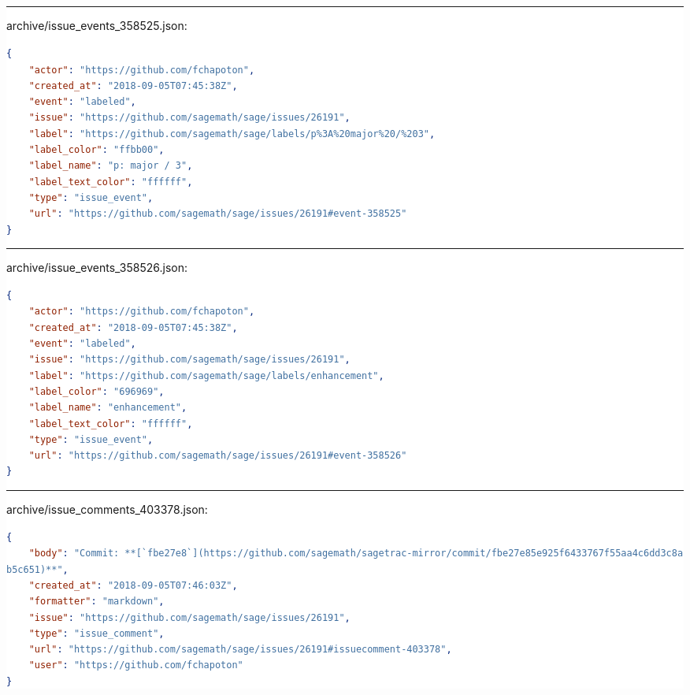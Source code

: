 

---

archive/issue_events_358525.json:
```json
{
    "actor": "https://github.com/fchapoton",
    "created_at": "2018-09-05T07:45:38Z",
    "event": "labeled",
    "issue": "https://github.com/sagemath/sage/issues/26191",
    "label": "https://github.com/sagemath/sage/labels/p%3A%20major%20/%203",
    "label_color": "ffbb00",
    "label_name": "p: major / 3",
    "label_text_color": "ffffff",
    "type": "issue_event",
    "url": "https://github.com/sagemath/sage/issues/26191#event-358525"
}
```



---

archive/issue_events_358526.json:
```json
{
    "actor": "https://github.com/fchapoton",
    "created_at": "2018-09-05T07:45:38Z",
    "event": "labeled",
    "issue": "https://github.com/sagemath/sage/issues/26191",
    "label": "https://github.com/sagemath/sage/labels/enhancement",
    "label_color": "696969",
    "label_name": "enhancement",
    "label_text_color": "ffffff",
    "type": "issue_event",
    "url": "https://github.com/sagemath/sage/issues/26191#event-358526"
}
```



---

archive/issue_comments_403378.json:
```json
{
    "body": "Commit: **[`fbe27e8`](https://github.com/sagemath/sagetrac-mirror/commit/fbe27e85e925f6433767f55aa4c6dd3c8ab5c651)**",
    "created_at": "2018-09-05T07:46:03Z",
    "formatter": "markdown",
    "issue": "https://github.com/sagemath/sage/issues/26191",
    "type": "issue_comment",
    "url": "https://github.com/sagemath/sage/issues/26191#issuecomment-403378",
    "user": "https://github.com/fchapoton"
}
```

